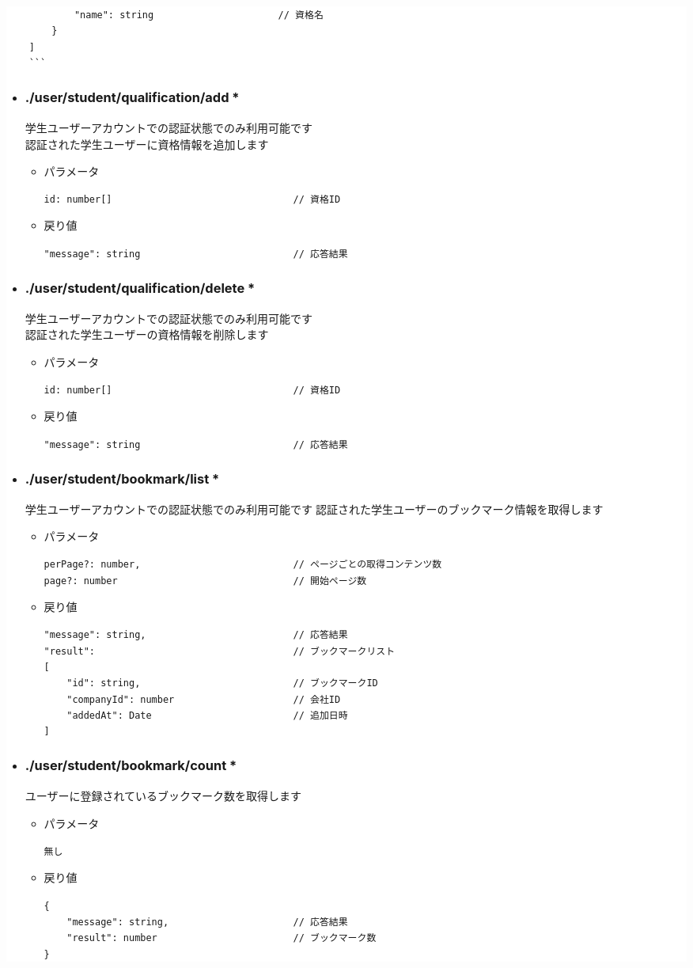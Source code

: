                 "name": string                      // 資格名
            }
        ]
        ```

- ### ./user/student/qualification/add *
    学生ユーザーアカウントでの認証状態でのみ利用可能です  
    認証された学生ユーザーに資格情報を追加します
    - パラメータ
        ```
        id: number[]                                // 資格ID
        ```
    - 戻り値
        ```
        "message": string                           // 応答結果
        ```

- ### ./user/student/qualification/delete *
    学生ユーザーアカウントでの認証状態でのみ利用可能です  
    認証された学生ユーザーの資格情報を削除します
    - パラメータ
        ```
        id: number[]                                // 資格ID
        ```
    - 戻り値
        ```
        "message": string                           // 応答結果
        ```

- ### ./user/student/bookmark/list *  
    学生ユーザーアカウントでの認証状態でのみ利用可能です
    認証された学生ユーザーのブックマーク情報を取得します
    - パラメータ
        ```
        perPage?: number,                           // ページごとの取得コンテンツ数
        page?: number                               // 開始ページ数
        ```
    - 戻り値
        ```
        "message": string,                          // 応答結果
        "result":                                   // ブックマークリスト
        [
            "id": string,                           // ブックマークID
            "companyId": number                     // 会社ID
            "addedAt": Date                         // 追加日時
        ]
        ```

- ### ./user/student/bookmark/count *
    ユーザーに登録されているブックマーク数を取得します
    - パラメータ
        ```
        無し
        ```
    - 戻り値
        ```
        {
            "message": string,                      // 応答結果
            "result": number                        // ブックマーク数
        }
        ```
